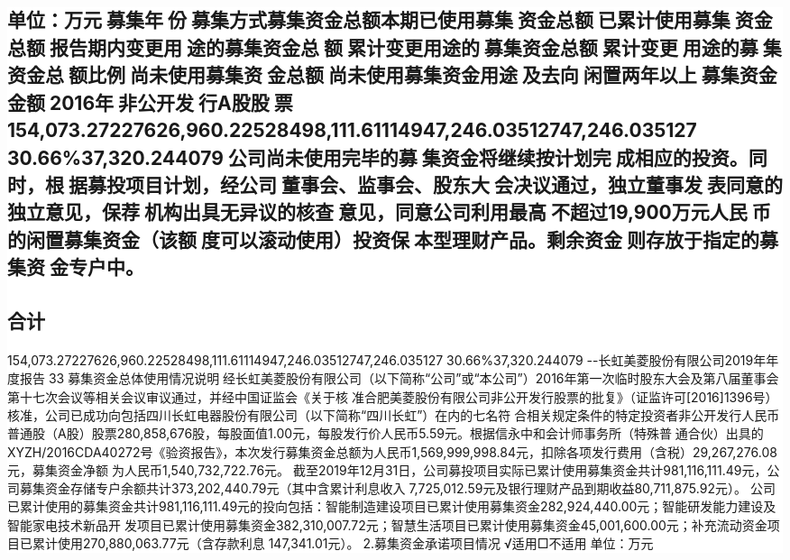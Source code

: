 单位：万元
募集年
份
募集方式募集资金总额本期已使用募集
资金总额
已累计使用募集
资金总额
报告期内变更用
途的募集资金总
额
累计变更用途的
募集资金总额
累计变更
用途的募
集资金总
额比例
尚未使用募集资
金总额
尚未使用募集资金用途
及去向
闲置两年以上
募集资金金额
2016年
非公开发
行A股股
票
154,073.27227626,960.22528498,111.61114947,246.03512747,246.035127
30.66%37,320.244079
公司尚未使用完毕的募
集资金将继续按计划完
成相应的投资。同时，根
据募投项目计划，经公司
董事会、监事会、股东大
会决议通过，独立董事发
表同意的独立意见，保荐
机构出具无异议的核查
意见，同意公司利用最高
不超过19,900万元人民
币的闲置募集资金（该额
度可以滚动使用）投资保
本型理财产品。剩余资金
则存放于指定的募集资
金专户中。
--
合计
--
154,073.27227626,960.22528498,111.61114947,246.03512747,246.035127
30.66%37,320.244079
--长虹美菱股份有限公司2019年年度报告
33
募集资金总体使用情况说明
经长虹美菱股份有限公司（以下简称“公司”或“本公司”）2016年第一次临时股东大会及第八届董事会第十七次会议等相关会议审议通过，并经中国证监会《关于核
准合肥美菱股份有限公司非公开发行股票的批复》（证监许可[2016]1396号）核准，公司已成功向包括四川长虹电器股份有限公司（以下简称“四川长虹”）在内的七名符
合相关规定条件的特定投资者非公开发行人民币普通股（A股）股票280,858,676股，每股面值1.00元，每股发行价人民币5.59元。根据信永中和会计师事务所（特殊普
通合伙）出具的XYZH/2016CDA40272号《验资报告》，本次发行募集资金总额为人民币1,569,999,998.84元，扣除各项发行费用（含税）29,267,276.08元，募集资金净额
为人民币1,540,732,722.76元。
截至2019年12月31日，公司募投项目实际已累计使用募集资金共计981,116,111.49元，公司募集资金存储专户余额共计373,202,440.79元（其中含累计利息收入
7,725,012.59元及银行理财产品到期收益80,711,875.92元）。
公司已累计使用的募集资金共计981,116,111.49元的投向包括：智能制造建设项目已累计使用募集资金282,924,440.00元；智能研发能力建设及智能家电技术新品开
发项目已累计使用募集资金382,310,007.72元；智慧生活项目已累计使用募集资金45,001,600.00元；补充流动资金项目已累计使用270,880,063.77元（含存款利息
147,341.01元）。
2.募集资金承诺项目情况
√适用□不适用
单位：万元